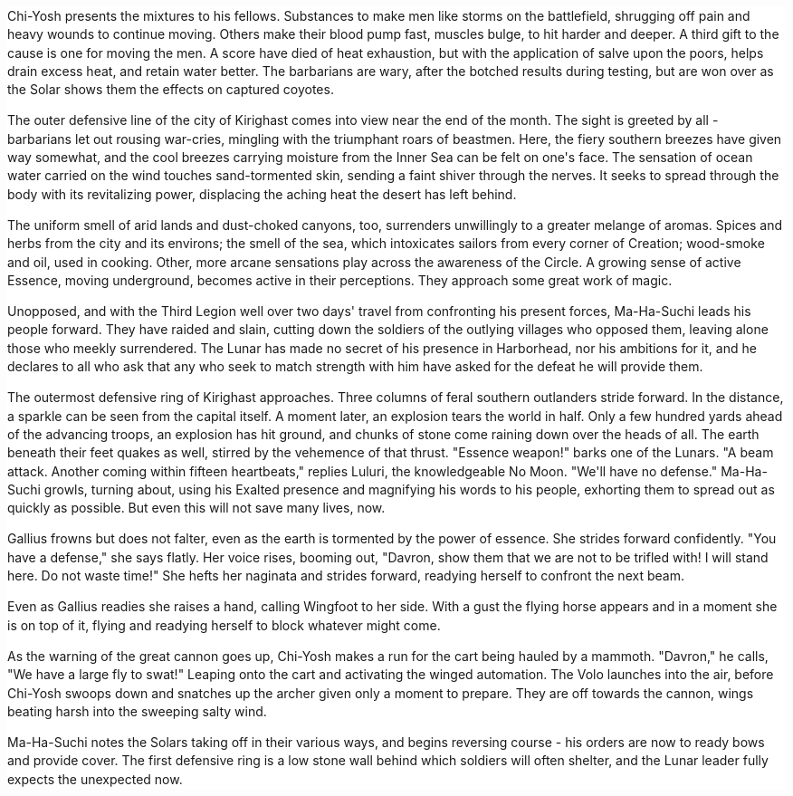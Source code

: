 Chi-Yosh presents the mixtures to his fellows. Substances to make men like storms on the battlefield, shrugging off pain and heavy wounds to continue moving. Others make their blood pump fast, muscles bulge, to hit harder and deeper. A third gift to the cause is one for moving the men. A score have died of heat exhaustion, but with the application of salve upon the poors, helps drain excess heat, and retain water better. The barbarians are wary, after the botched results during testing, but are won over as the Solar shows them the effects on captured coyotes.

The outer defensive line of the city of Kirighast comes into view near the end of the month. The sight is greeted by all - barbarians let out rousing war-cries, mingling with the triumphant roars of beastmen. Here, the fiery southern breezes have given way somewhat, and the cool breezes carrying moisture from the Inner Sea can be felt on one's face. The sensation of ocean water carried on the wind touches sand-tormented skin, sending a faint shiver through the nerves. It seeks to spread through the body with its revitalizing power, displacing the aching heat the desert has left behind.

The uniform smell of arid lands and dust-choked canyons, too, surrenders unwillingly to a greater melange of aromas. Spices and herbs from the city and its environs; the smell of the sea, which intoxicates sailors from every corner of Creation; wood-smoke and oil, used in cooking. Other, more arcane sensations play across the awareness of the Circle. A growing sense of active Essence, moving underground, becomes active in their perceptions. They approach some great work of magic.

Unopposed, and with the Third Legion well over two days' travel from confronting his present forces, Ma-Ha-Suchi leads his people forward. They have raided and slain, cutting down the soldiers of the outlying villages who opposed them, leaving alone those who meekly surrendered. The Lunar has made no secret of his presence in Harborhead, nor his ambitions for it, and he declares to all who ask that any who seek to match strength with him have asked for the defeat he will provide them.

The outermost defensive ring of Kirighast approaches. Three columns of feral southern outlanders stride forward. In the distance, a sparkle can be seen from the capital itself. A moment later, an explosion tears the world in half. Only a few hundred yards ahead of the advancing troops, an explosion has hit ground, and chunks of stone come raining down over the heads of all. The earth beneath their feet quakes as well, stirred by the vehemence of that thrust. "Essence weapon!" barks one of the Lunars. "A beam attack. Another coming within fifteen heartbeats," replies Luluri, the knowledgeable No Moon. "We'll have no defense." Ma-Ha-Suchi growls, turning about, using his Exalted presence and magnifying his words to his people, exhorting them to spread out as quickly as possible. But even this will not save many lives, now.

Gallius frowns but does not falter, even as the earth is tormented by the power of essence. She strides forward confidently. "You have a defense," she says flatly. Her voice rises, booming out, "Davron, show them that we are not to be trifled with! I will stand here. Do not waste time!" She hefts her naginata and strides forward, readying herself to confront the next beam.

Even as Gallius readies she raises a hand, calling Wingfoot to her side. With a gust the flying horse appears and in a moment she is on top of it, flying and readying herself to block whatever might come.

As the warning of the great cannon goes up, Chi-Yosh makes a run for the cart being hauled by a mammoth. "Davron," he calls, "We have a large fly to swat!" Leaping onto the cart and activating the winged automation. The Volo launches into the air, before Chi-Yosh swoops down and snatches up the archer given only a moment to prepare. They are off towards the cannon, wings beating harsh into the sweeping salty wind.

Ma-Ha-Suchi notes the Solars taking off in their various ways, and begins reversing course - his orders are now to ready bows and provide cover. The first defensive ring is a low stone wall behind which soldiers will often shelter, and the Lunar leader fully expects the unexpected now.
